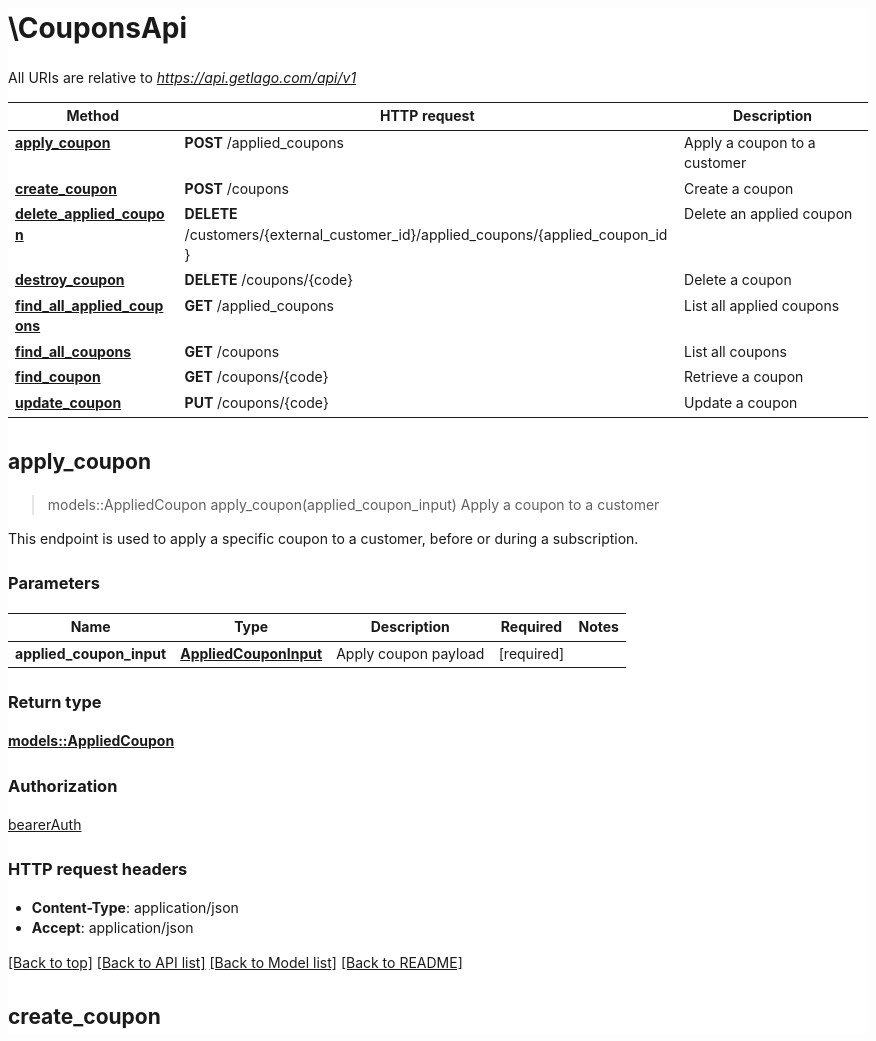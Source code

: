 # \CouponsApi

All URIs are relative to *https://api.getlago.com/api/v1*

Method | HTTP request | Description
------------- | ------------- | -------------
[**apply_coupon**](CouponsApi.md#apply_coupon) | **POST** /applied_coupons | Apply a coupon to a customer
[**create_coupon**](CouponsApi.md#create_coupon) | **POST** /coupons | Create a coupon
[**delete_applied_coupon**](CouponsApi.md#delete_applied_coupon) | **DELETE** /customers/{external_customer_id}/applied_coupons/{applied_coupon_id} | Delete an applied coupon
[**destroy_coupon**](CouponsApi.md#destroy_coupon) | **DELETE** /coupons/{code} | Delete a coupon
[**find_all_applied_coupons**](CouponsApi.md#find_all_applied_coupons) | **GET** /applied_coupons | List all applied coupons
[**find_all_coupons**](CouponsApi.md#find_all_coupons) | **GET** /coupons | List all coupons
[**find_coupon**](CouponsApi.md#find_coupon) | **GET** /coupons/{code} | Retrieve a coupon
[**update_coupon**](CouponsApi.md#update_coupon) | **PUT** /coupons/{code} | Update a coupon



## apply_coupon

> models::AppliedCoupon apply_coupon(applied_coupon_input)
Apply a coupon to a customer

This endpoint is used to apply a specific coupon to a customer, before or during a subscription.

### Parameters


Name | Type | Description  | Required | Notes
------------- | ------------- | ------------- | ------------- | -------------
**applied_coupon_input** | [**AppliedCouponInput**](AppliedCouponInput.md) | Apply coupon payload | [required] |

### Return type

[**models::AppliedCoupon**](AppliedCoupon.md)

### Authorization

[bearerAuth](../README.md#bearerAuth)

### HTTP request headers

- **Content-Type**: application/json
- **Accept**: application/json

[[Back to top]](#) [[Back to API list]](../README.md#documentation-for-api-endpoints) [[Back to Model list]](../README.md#documentation-for-models) [[Back to README]](../README.md)


## create_coupon
